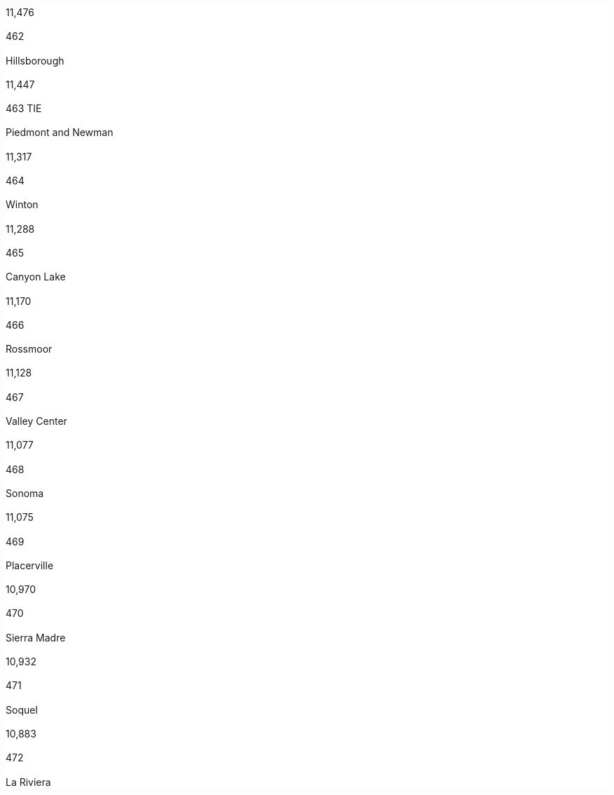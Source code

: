 11,476

462

Hillsborough

11,447

463 TIE

Piedmont and Newman

11,317

464

Winton

11,288

465

Canyon Lake

11,170

466

Rossmoor

11,128

467

Valley Center

11,077

468

Sonoma

11,075

469

Placerville

10,970

470

Sierra Madre

10,932

471

Soquel

10,883

472

La Riviera

